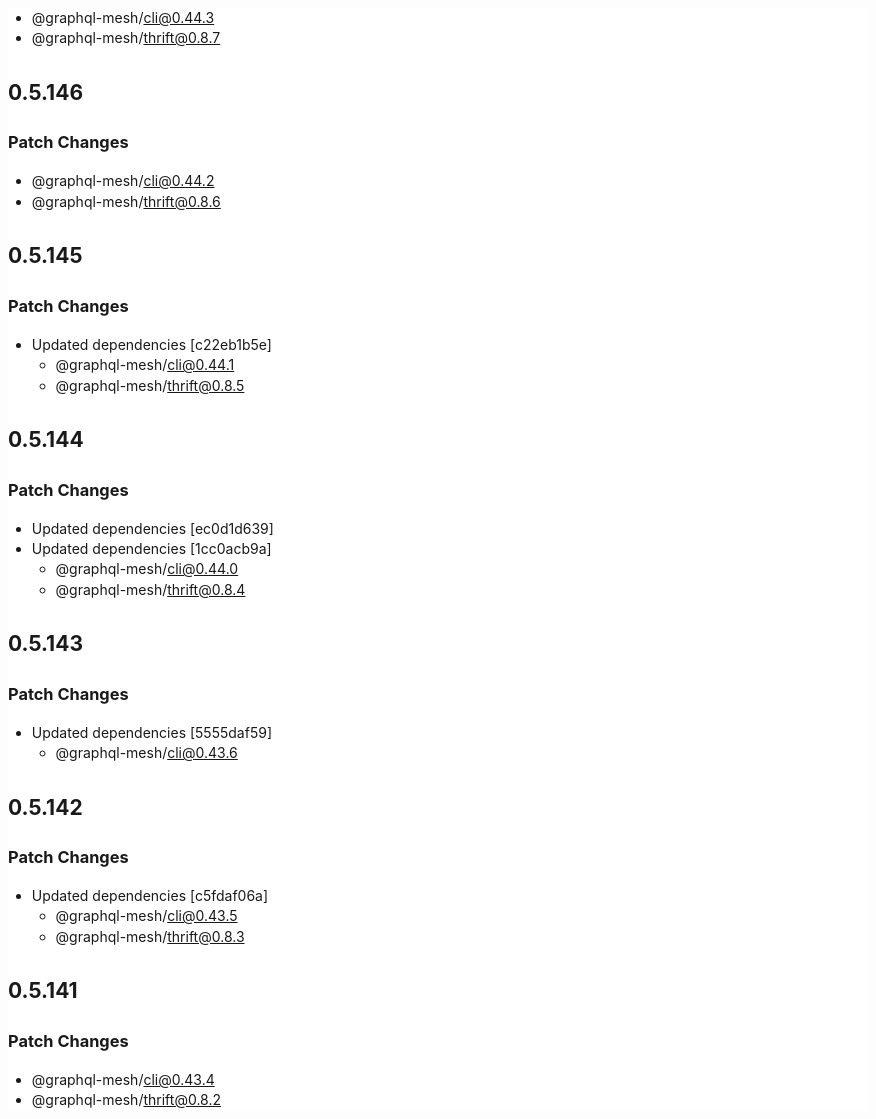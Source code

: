 - @graphql-mesh/cli@0.44.3
- @graphql-mesh/thrift@0.8.7

## 0.5.146

### Patch Changes

- @graphql-mesh/cli@0.44.2
- @graphql-mesh/thrift@0.8.6

## 0.5.145

### Patch Changes

- Updated dependencies [c22eb1b5e]
  - @graphql-mesh/cli@0.44.1
  - @graphql-mesh/thrift@0.8.5

## 0.5.144

### Patch Changes

- Updated dependencies [ec0d1d639]
- Updated dependencies [1cc0acb9a]
  - @graphql-mesh/cli@0.44.0
  - @graphql-mesh/thrift@0.8.4

## 0.5.143

### Patch Changes

- Updated dependencies [5555daf59]
  - @graphql-mesh/cli@0.43.6

## 0.5.142

### Patch Changes

- Updated dependencies [c5fdaf06a]
  - @graphql-mesh/cli@0.43.5
  - @graphql-mesh/thrift@0.8.3

## 0.5.141

### Patch Changes

- @graphql-mesh/cli@0.43.4
- @graphql-mesh/thrift@0.8.2
